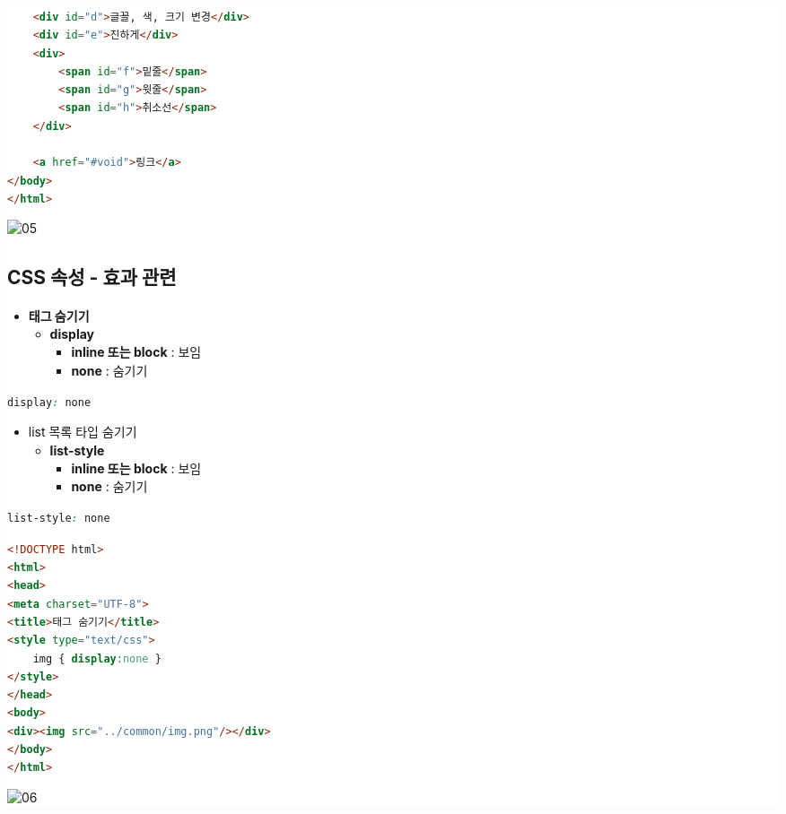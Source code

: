 ```html
    <div id="d">글꼴, 색, 크기 변경</div>
    <div id="e">진하게</div>
    <div>
        <span id="f">밑줄</span>
        <span id="g">윗줄</span>
        <span id="h">취소선</span>
    </div>
    
    <a href="#void">링크</a>
</body>
</html>
```

![05](https://github.com/younggeun0/younggeun0.github.io/blob/master/_posts/img/Web/CSS/01/05.png?raw=true)

## CSS 속성 - 효과 관련

* **태그 숨기기**
     * **display**
          * **inline 또는 block** : 보임
          * **none** : 숨기기

```css
display: none
```

* list 목록 타입 숨기기
     * **list-style**
          * **inline 또는 block** : 보임
          * **none** : 숨기기


```css
list-style: none
```

```html
<!DOCTYPE html>
<html>
<head>
<meta charset="UTF-8">
<title>태그 숨기기</title>
<style type="text/css">
    img { display:none }
</style>
</head>
<body>
<div><img src="../common/img.png"/></div>
</body>
</html>
```

![06](https://github.com/younggeun0/younggeun0.github.io/blob/master/_posts/img/Web/CSS/01/06.png?raw=true)
